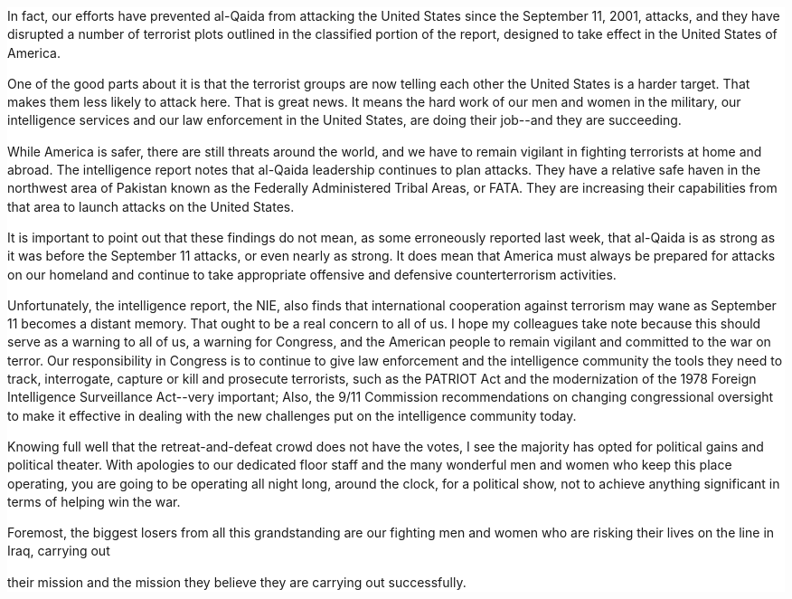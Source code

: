 In fact, our efforts have prevented al-Qaida from attacking the 
United States since the September 11, 2001, attacks, and they have 
disrupted a number of terrorist plots outlined in the classified 
portion of the report, designed to take effect in the United States of 
America.

One of the good parts about it is that the terrorist groups are now 
telling each other the United States is a harder target. That makes 
them less likely to attack here. That is great news. It means the hard 
work of our men and women in the military, our intelligence services 
and our law enforcement in the United States, are doing their job--and 
they are succeeding.

While America is safer, there are still threats around the world, and 
we have to remain vigilant in fighting terrorists at home and abroad. 
The intelligence report notes that al-Qaida leadership continues to 
plan attacks. They have a relative safe haven in the northwest area of 
Pakistan known as the Federally Administered Tribal Areas, or FATA. 
They are increasing their capabilities from that area to launch attacks 
on the United States.

It is important to point out that these findings do not mean, as some 
erroneously reported last week, that al-Qaida is as strong as it was 
before the September 11 attacks, or even nearly as strong. It does mean 
that America must always be prepared for attacks on our homeland and 
continue to take appropriate offensive and defensive counterterrorism 
activities.

Unfortunately, the intelligence report, the NIE, also finds that 
international cooperation against terrorism may wane as September 11 
becomes a distant memory. That ought to be a real concern to all of us. 
I hope my colleagues take note because this should serve as a warning 
to all of us, a warning for Congress, and the American people to remain 
vigilant and committed to the war on terror. Our responsibility in 
Congress is to continue to give law enforcement and the intelligence 
community the tools they need to track, interrogate, capture or kill 
and prosecute terrorists, such as the PATRIOT Act and the modernization 
of the 1978 Foreign Intelligence Surveillance Act--very important; 
Also, the 9/11 Commission recommendations on changing congressional 
oversight to make it effective in dealing with the new challenges put 
on the intelligence community today.

Knowing full well that the retreat-and-defeat crowd does not have the 
votes, I see the majority has opted for political gains and political 
theater. With apologies to our dedicated floor staff and the many 
wonderful men and women who keep this place operating, you are going to 
be operating all night long, around the clock, for a political show, 
not to achieve anything significant in terms of helping win the war.

Foremost, the biggest losers from all this grandstanding are our 
fighting men and women who are risking their lives on the line in Iraq, 
carrying out


their mission and the mission they believe they are carrying out 
successfully.
